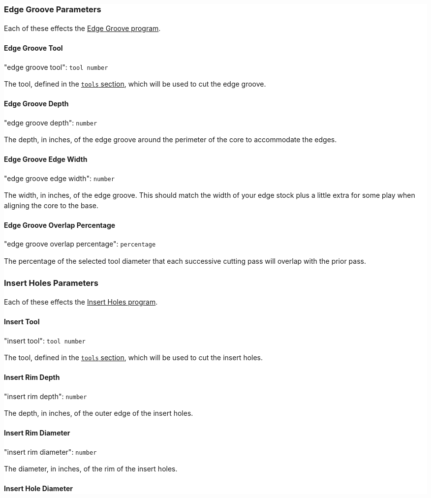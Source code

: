 ### Edge Groove Parameters

Each of these effects the [Edge Groove program](G-Code_Program_Guide.md#edge-groove).

#### Edge Groove Tool

"edge groove tool": `tool number`

The tool, defined in the [`tools` section](Configuration_Guide.md#tools), which will be used to cut the edge groove.

#### Edge Groove Depth

"edge groove depth": `number`

The depth, in inches, of the edge groove around the perimeter of the
core to accommodate the edges.

#### Edge Groove Edge Width

"edge groove edge width": `number`

The width, in inches, of the edge groove. This should match the width
of your edge stock plus a little extra for some play when aligning the
core to the base.

#### Edge Groove Overlap Percentage

"edge groove overlap percentage": `percentage`

The percentage of the selected tool diameter that each successive
cutting pass will overlap with the prior pass.

### Insert Holes Parameters

Each of these effects the [Insert Holes program](G-Code_Program_Guide.md#insert-holes).

#### Insert Tool

"insert tool": `tool number`

The tool, defined in the [`tools` section](Configuration_Guide.md#tools), which will be used to cut the insert holes.

#### Insert Rim Depth

"insert rim depth": `number`

The depth, in inches, of the outer edge of the insert holes.

#### Insert Rim Diameter

"insert rim diameter": `number`

The diameter, in inches, of the rim of the insert holes.

#### Insert Hole Diameter
